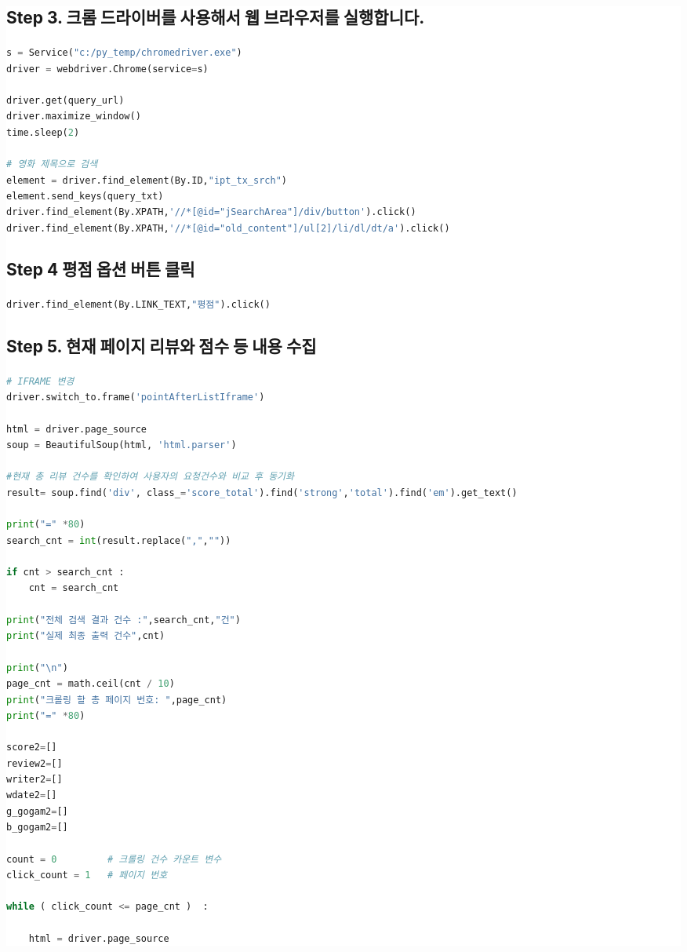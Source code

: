 ## Step 3. 크롬 드라이버를 사용해서 웹 브라우저를 실행합니다.


```python
s = Service("c:/py_temp/chromedriver.exe")
driver = webdriver.Chrome(service=s)

driver.get(query_url)
driver.maximize_window()
time.sleep(2)

# 영화 제목으로 검색
element = driver.find_element(By.ID,"ipt_tx_srch")
element.send_keys(query_txt)
driver.find_element(By.XPATH,'//*[@id="jSearchArea"]/div/button').click()
driver.find_element(By.XPATH,'//*[@id="old_content"]/ul[2]/li/dl/dt/a').click()
```

## Step 4 평점 옵션 버튼 클릭


```python
driver.find_element(By.LINK_TEXT,"평점").click()
```

## Step 5. 현재 페이지 리뷰와 점수 등 내용 수집


```python
# IFRAME 변경
driver.switch_to.frame('pointAfterListIframe')

html = driver.page_source
soup = BeautifulSoup(html, 'html.parser')

#현재 총 리뷰 건수를 확인하여 사용자의 요청건수와 비교 후 동기화
result= soup.find('div', class_='score_total').find('strong','total').find('em').get_text()

print("=" *80)
search_cnt = int(result.replace(",",""))

if cnt > search_cnt :
    cnt = search_cnt

print("전체 검색 결과 건수 :",search_cnt,"건")
print("실제 최종 출력 건수",cnt)

print("\n")
page_cnt = math.ceil(cnt / 10)
print("크롤링 할 총 페이지 번호: ",page_cnt)
print("=" *80)

score2=[]
review2=[]
writer2=[]
wdate2=[]
g_gogam2=[]
b_gogam2=[]

count = 0         # 크롤링 건수 카운트 변수
click_count = 1   # 페이지 번호

while ( click_count <= page_cnt )  :
            
    html = driver.page_source
```